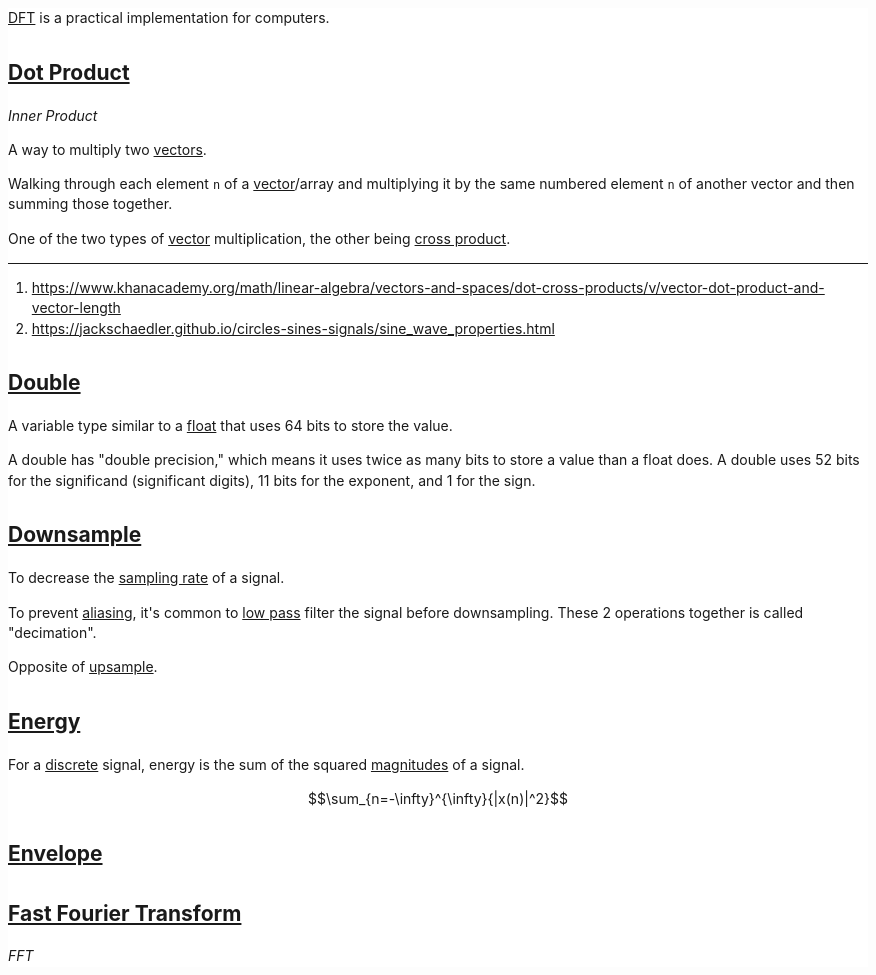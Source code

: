 [DFT](#DFT) is a practical implementation for computers.


## [Dot Product](#dot-product)
*Inner Product*

A way to multiply two [vectors](#vector).

Walking through each element `n` of a [vector](#vector)/array and multiplying it by the same numbered element `n` of another vector and then summing those together.

One of the two types of [vector](#vector) multiplication, the other being [cross product](#cross-product).

---

1. https://www.khanacademy.org/math/linear-algebra/vectors-and-spaces/dot-cross-products/v/vector-dot-product-and-vector-length
2. https://jackschaedler.github.io/circles-sines-signals/sine_wave_properties.html


## [Double](#double)

A variable type similar to a [float](#float) that uses 64 bits to store the value.

A double has "double precision," which means it uses twice as many bits to store a value than a float does. A double uses 52 bits for the significand (significant digits), 11 bits for the exponent, and 1 for the sign.


## [Downsample](#downsample)

To decrease the [sampling rate](#sample_rate) of a signal.

To prevent [aliasing](#alias), it's common to [low pass](#low_pass) filter the signal before downsampling. These 2 operations together is called "decimation". 

Opposite of [upsample](#upsample).


## [Energy](#energy)

For a [discrete](#discrete) signal, energy is the sum of the squared [magnitudes](#magnitude) of a signal.


$$\sum_{n=-\infty}^{\infty}{|x(n)|^2}$$


## [Envelope](#envelope)



## [Fast Fourier Transform](#fast_fourier_transform)
*FFT*
